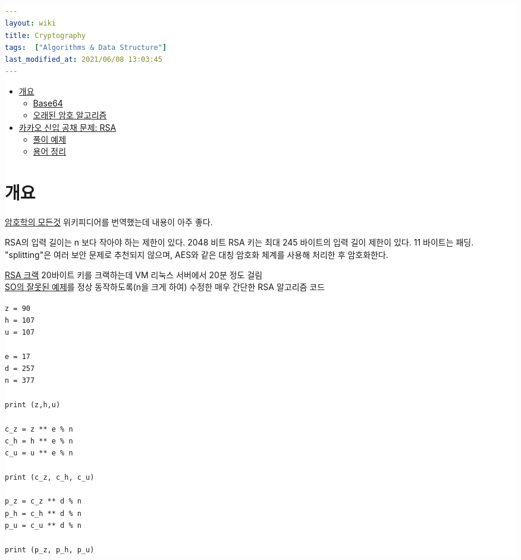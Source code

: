 ```yaml
---
layout: wiki 
title: Cryptography
tags:  ["Algorithms & Data Structure"]
last_modified_at: 2021/06/08 13:03:45
---
```




- [개요](#개요)
    - [Base64](#base64)
    - [오래된 암호 알고리즘](#오래된-암호-알고리즘)
- [카카오 신입 공채 문제: RSA](#카카오-신입-공채-문제-rsa)
    - [풀이 예제](#풀이-예제)
    - [용어 정리](#용어-정리)



# 개요
[암호학의 모든것](http://kevin0960.tistory.com/entry/%EC%95%94%ED%98%B8%ED%95%99Cryptography-%EC%9D%98-%EB%AA%A8%EB%93%A0-%EA%B2%83) 위키피디어를 번역했는데 내용이 아주 좋다.

RSA의 입력 길이는 n 보다 작아야 하는 제한이 있다. 2048 비트 RSA 키는 최대 245 바이트의 입력 길이 제한이 있다. 11 바이트는 패딩. "splitting"은 여러 보안 문제로 추천되지 않으며, AES와 같은 대칭 암호화 체계를 사용해 처리한 후 암호화한다.

[RSA 크랙](https://github.com/nannib/crypto/blob/master/rsa_crack.py) 20바이트 키를 크랙하는데 VM 리눅스 서버에서 20분 정도 걸림  
[SO의 잘못된 예제](https://crypto.stackexchange.com/questions/3798/why-rsa-cant-handle-numbers-above-76/3800)를 정상 동작하도록(n을 크게 하여) 수정한 매우 간단한 RSA 알고리즘 코드
```
z = 90
h = 107
u = 107

e = 17
d = 257
n = 377

print (z,h,u)

c_z = z ** e % n
c_h = h ** e % n
c_u = u ** e % n

print (c_z, c_h, c_u)

p_z = c_z ** d % n
p_h = c_h ** d % n
p_u = c_u ** d % n

print (p_z, p_h, p_u)
```
